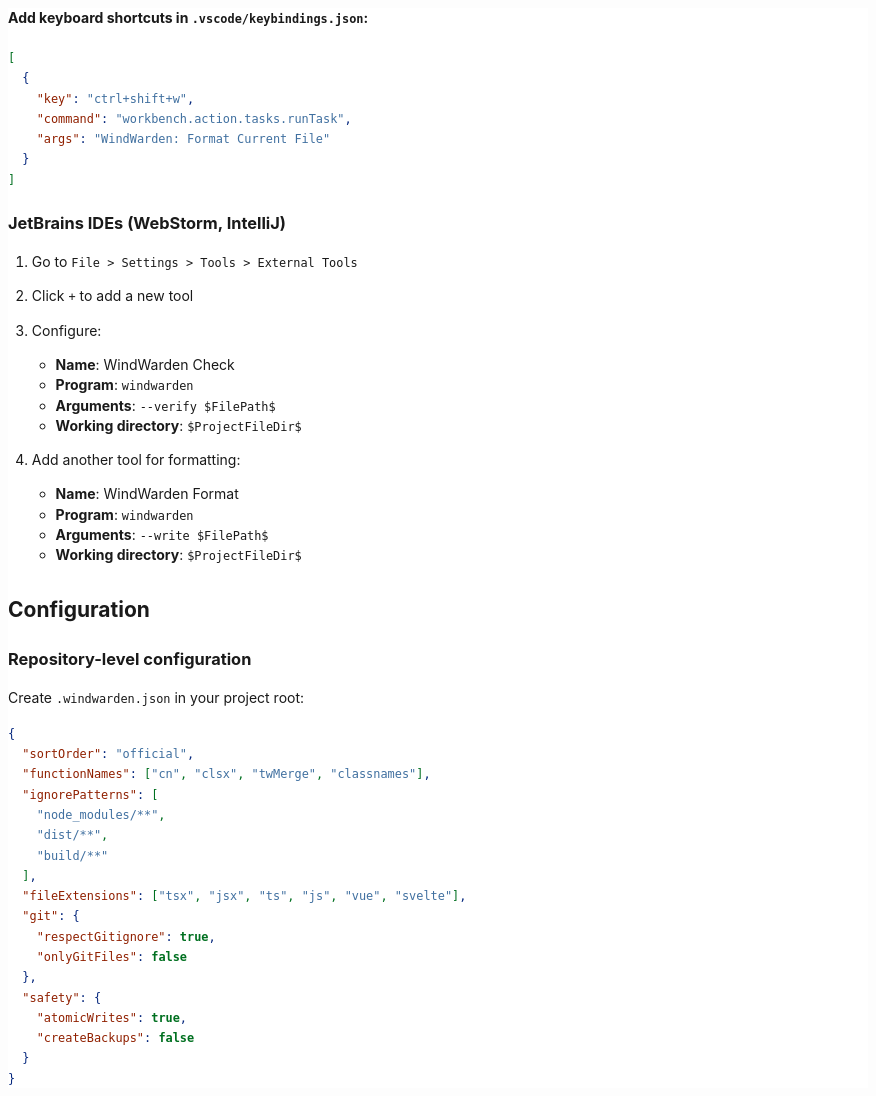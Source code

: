 #### Add keyboard shortcuts in `.vscode/keybindings.json`:

```json
[
  {
    "key": "ctrl+shift+w",
    "command": "workbench.action.tasks.runTask",
    "args": "WindWarden: Format Current File"
  }
]
```

### JetBrains IDEs (WebStorm, IntelliJ)

1. Go to `File > Settings > Tools > External Tools`
2. Click `+` to add a new tool
3. Configure:
   - **Name**: WindWarden Check
   - **Program**: `windwarden`
   - **Arguments**: `--verify $FilePath$`
   - **Working directory**: `$ProjectFileDir$`

4. Add another tool for formatting:
   - **Name**: WindWarden Format
   - **Program**: `windwarden`
   - **Arguments**: `--write $FilePath$`
   - **Working directory**: `$ProjectFileDir$`

## Configuration

### Repository-level configuration

Create `.windwarden.json` in your project root:

```json
{
  "sortOrder": "official",
  "functionNames": ["cn", "clsx", "twMerge", "classnames"],
  "ignorePatterns": [
    "node_modules/**",
    "dist/**",
    "build/**"
  ],
  "fileExtensions": ["tsx", "jsx", "ts", "js", "vue", "svelte"],
  "git": {
    "respectGitignore": true,
    "onlyGitFiles": false
  },
  "safety": {
    "atomicWrites": true,
    "createBackups": false
  }
}
```
